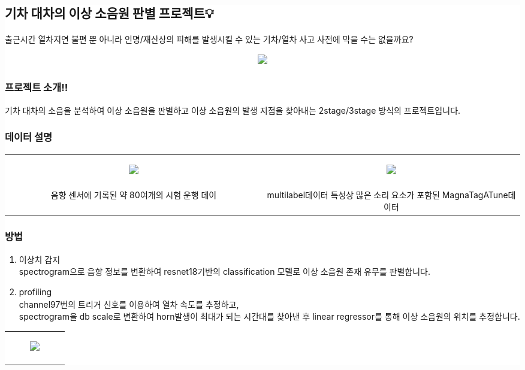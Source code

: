 ## 기차 대차의 이상 소음원 판별 프로젝트💡
<p>
  출근시간 열차지연 불편 뿐 아니라 인명/재산상의 피해를 발생시킬 수 있는 기차/열차 사고 사전에 막을 수는 없을까요?
</p>
<p align="center">
  <img width="80%" src="./img/introduce.png">
</p>

### 프로젝트 소개‼️
기차 대차의 소음을 분석하여 이상 소음원을 판별하고 이상 소음원의 
발생 지점을 찾아내는 2stage/3stage 방식의 프로젝트입니다. 

### 데이터 설명
<table>
    <tr>
        <td width="30%">
          <p align="center">
            <img width="300"src="https://github.com/jhCOR/train_anomaly_detection/assets/63538097/16ee4567-10e4-4b37-9772-173abf83ddad">
          </p>
        </td>
        <td width="30%">
            <p align="center">
              <img width="300"src="https://github.com/jhCOR/train_anomaly_detection/assets/63538097/4295699b-509d-4714-af5a-f8f0f0d22e02">
            </p>
        </td>
    </tr>
    <tr>
        <td align="center">
          음향 센서에 기록된 약 80여개의 시험 운행 데이
        </td>
        <td align="center">
          multilabel데이터 특성상 많은 소리 요소가 포함된 MagnaTagATune데이터
        </td>
    </tr>
</table>

### 방법
1) 이상치 감지
<br> spectrogram으로 음향 정보를 변환하여 resnet18기반의 classification 모델로 이상 소음원 존재 유무를 판별합니다.

2) profiling
<br> channel97번의 트리거 신호를 이용하여 열차 속도를 추정하고,
<br> spectrogram을 db scale로 변환하여 horn발생이 최대가 되는 시간대를 찾아낸 후
linear regressor를 통해 이상 소음원의 위치를 추정합니다.

<table>
    <tr>
      <td width="30%">
          <p align="center">
            <img width="100%" src="./img/train_result.png">
          </p>
      </td>
    </tr>
</table>
